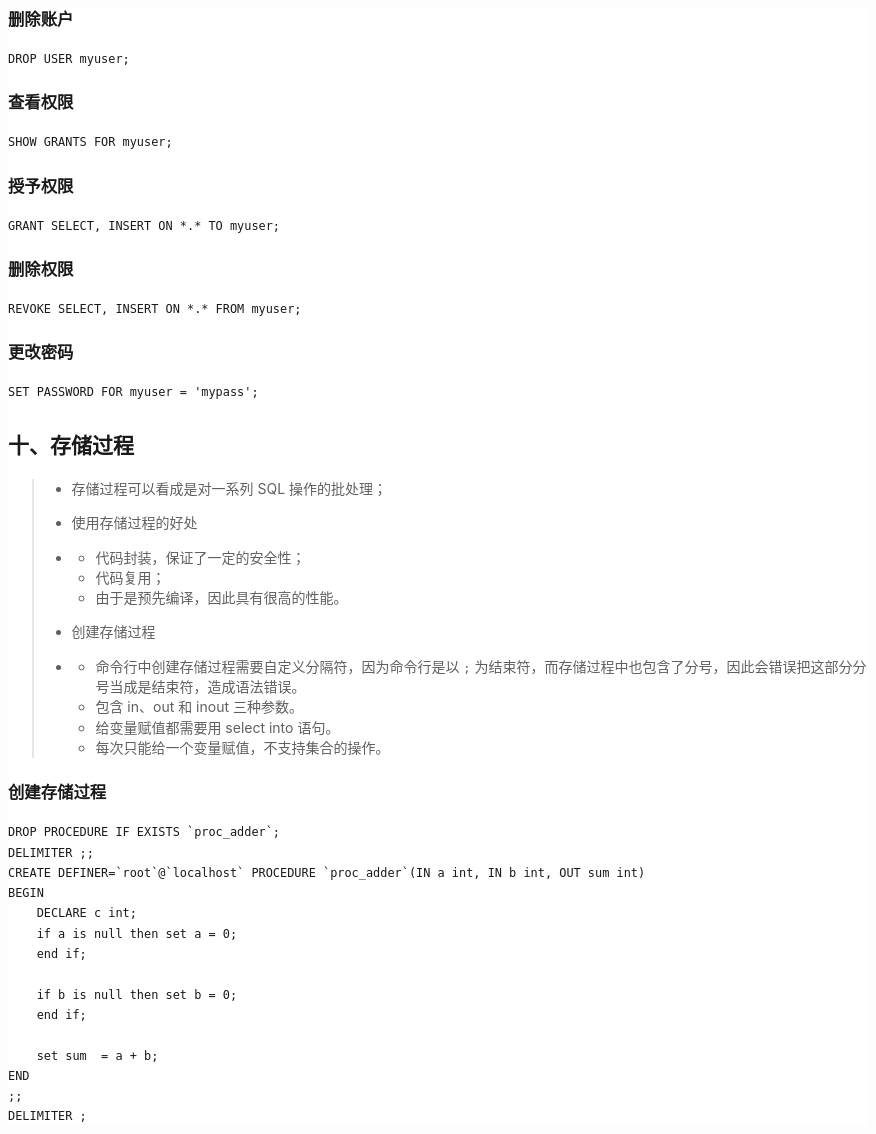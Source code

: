 ### 删除账户

```
DROP USER myuser;
```

### 查看权限

```
SHOW GRANTS FOR myuser;
```

### 授予权限

```
GRANT SELECT, INSERT ON *.* TO myuser;
```

### 删除权限

```
REVOKE SELECT, INSERT ON *.* FROM myuser;
```

### 更改密码

```
SET PASSWORD FOR myuser = 'mypass';
```

## 十、存储过程

> - 存储过程可以看成是对一系列 SQL 操作的批处理；
>
> - 使用存储过程的好处
>
> - - 代码封装，保证了一定的安全性；
>   - 代码复用；
>   - 由于是预先编译，因此具有很高的性能。
>
> - 创建存储过程
>
> - - 命令行中创建存储过程需要自定义分隔符，因为命令行是以 `;` 为结束符，而存储过程中也包含了分号，因此会错误把这部分分号当成是结束符，造成语法错误。
>   - 包含 in、out 和 inout 三种参数。
>   - 给变量赋值都需要用 select into 语句。
>   - 每次只能给一个变量赋值，不支持集合的操作。

### 创建存储过程

```
DROP PROCEDURE IF EXISTS `proc_adder`;
DELIMITER ;;
CREATE DEFINER=`root`@`localhost` PROCEDURE `proc_adder`(IN a int, IN b int, OUT sum int)
BEGIN
    DECLARE c int;
    if a is null then set a = 0;
    end if;

    if b is null then set b = 0;
    end if;

    set sum  = a + b;
END
;;
DELIMITER ;
```
